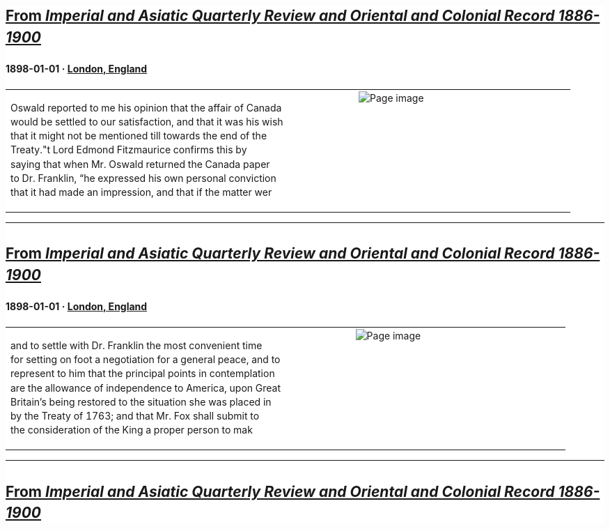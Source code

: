 
## [From _Imperial and Asiatic Quarterly Review and Oriental and Colonial Record 1886-1900_](https://archive.org/details/sim_imperial-asiatic-quarterly-oriental-colonial-record_1898-01_25/page/n99/mode/1up?view=theater)

#### 1898-01-01 &middot; [London, England](http://dbpedia.org/resource/London)

<table style="width: 100%;"><tr><td style="width: 50%">

  
Oswald reported to me his opinion that the affair of Canada  
would be settled to our satisfaction, and that it was his wish  
that it might not be mentioned till towards the end of the  
Treaty.&quot;t Lord Edmond Fitzmaurice confirms this by  
saying that when Mr. Oswald returned the Canada paper  
to Dr. Franklin, “he expressed his own personal conviction  
that it had made an impression, and that if the matter wer
</td><td style="width: 50%; max-height: 75%; margin: auto; display: block;">
<img alt="Page image" src="https://iiif.archive.org/iiif/sim_imperial-asiatic-quarterly-oriental-colonial-record_1898-01_25&#0036;99/pct:22.940075,34.454756,68.071161,14.559165/600,/0/default.jpg"/>
</td>
</tr></table>

---

## [From _Imperial and Asiatic Quarterly Review and Oriental and Colonial Record 1886-1900_](https://archive.org/details/sim_imperial-asiatic-quarterly-oriental-colonial-record_1898-01_25/page/n99/mode/1up?view=theater)

#### 1898-01-01 &middot; [London, England](http://dbpedia.org/resource/London)

<table style="width: 100%;"><tr><td style="width: 50%">

  
and to settle with Dr. Franklin the most convenient time  
for setting on foot a negotiation for a general peace, and to  
represent to him that the principal points in contemplation  
are the allowance of independence to America, upon Great  
Britain’s being restored to the situation she was placed in  
by the Treaty of 1763; and that Mr. Fox shall submit to  
the consideration of the King a proper person to mak
</td><td style="width: 50%; max-height: 75%; margin: auto; display: block;">
<img alt="Page image" src="https://iiif.archive.org/iiif/sim_imperial-asiatic-quarterly-oriental-colonial-record_1898-01_25&#0036;99/pct:22.986891,68.764501,68.024345,14.385151/600,/0/default.jpg"/>
</td>
</tr></table>

---

## [From _Imperial and Asiatic Quarterly Review and Oriental and Colonial Record 1886-1900_](https://archive.org/details/sim_imperial-asiatic-quarterly-oriental-colonial-record_1898-01_25/page/n102/mode/1up?view=theater)
